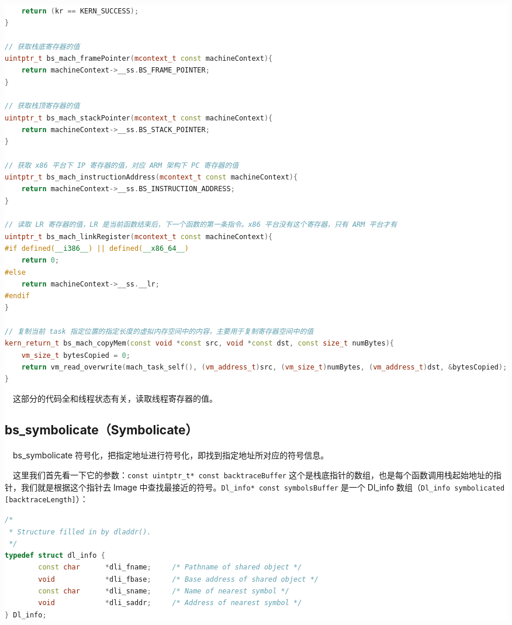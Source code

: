 ```c++
    return (kr == KERN_SUCCESS);
}

// 获取栈底寄存器的值
uintptr_t bs_mach_framePointer(mcontext_t const machineContext){
    return machineContext->__ss.BS_FRAME_POINTER;
}

// 获取栈顶寄存器的值
uintptr_t bs_mach_stackPointer(mcontext_t const machineContext){
    return machineContext->__ss.BS_STACK_POINTER;
}

// 获取 x86 平台下 IP 寄存器的值，对应 ARM 架构下 PC 寄存器的值
uintptr_t bs_mach_instructionAddress(mcontext_t const machineContext){
    return machineContext->__ss.BS_INSTRUCTION_ADDRESS;
}

// 读取 LR 寄存器的值，LR 是当前函数结束后，下一个函数的第一条指令。x86 平台没有这个寄存器，只有 ARM 平台才有
uintptr_t bs_mach_linkRegister(mcontext_t const machineContext){
#if defined(__i386__) || defined(__x86_64__)
    return 0;
#else
    return machineContext->__ss.__lr;
#endif
}

// 复制当前 task 指定位置的指定长度的虚拟内存空间中的内容，主要用于复制寄存器空间中的值
kern_return_t bs_mach_copyMem(const void *const src, void *const dst, const size_t numBytes){
    vm_size_t bytesCopied = 0;
    return vm_read_overwrite(mach_task_self(), (vm_address_t)src, (vm_size_t)numBytes, (vm_address_t)dst, &bytesCopied);
}
```

&emsp;这部分的代码全和线程状态有关，读取线程寄存器的值。

## bs_symbolicate（Symbolicate）

&emsp;bs_symbolicate 符号化，把指定地址进行符号化，即找到指定地址所对应的符号信息。

&emsp;这里我们首先看一下它的参数：`const uintptr_t* const backtraceBuffer` 这个是栈底指针的数组，也是每个函数调用栈起始地址的指针，我们就是根据这个指针去 Image 中查找最接近的符号。`Dl_info* const symbolsBuffer` 是一个 Dl_info 数组（`Dl_info symbolicated[backtraceLength]`）：

```c++
/*
 * Structure filled in by dladdr().
 */
typedef struct dl_info {
        const char      *dli_fname;     /* Pathname of shared object */
        void            *dli_fbase;     /* Base address of shared object */
        const char      *dli_sname;     /* Name of nearest symbol */
        void            *dli_saddr;     /* Address of nearest symbol */
} Dl_info;
``` 
